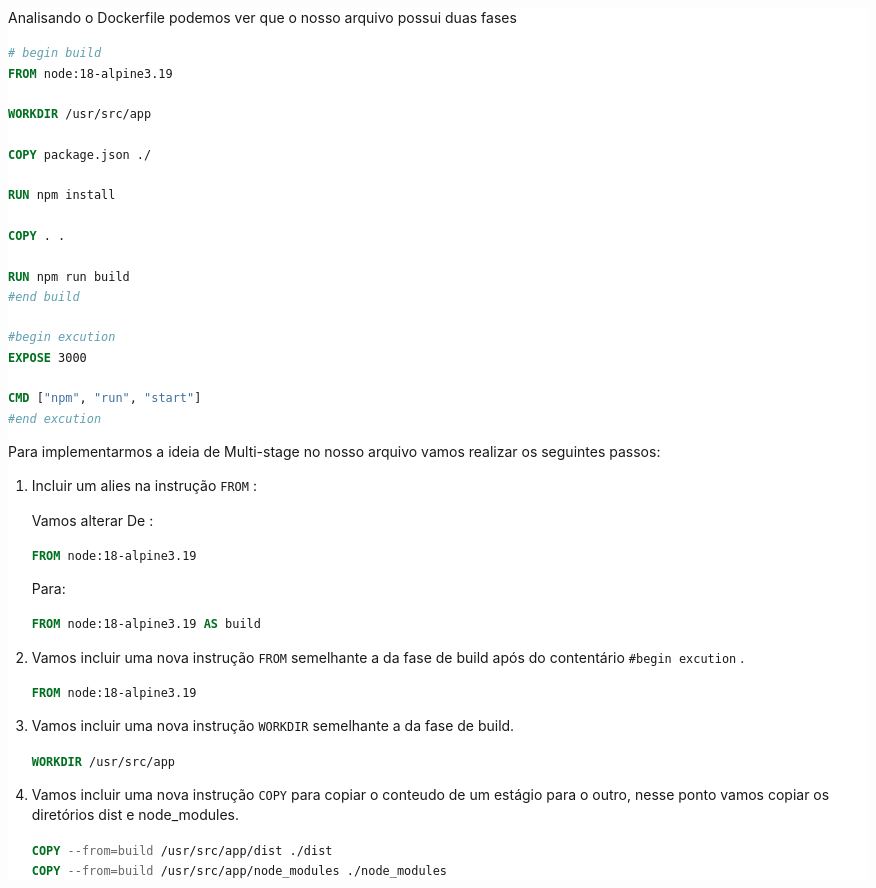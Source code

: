 
Analisando o Dockerfile podemos ver que o nosso arquivo possui duas fases  

```dockerfile
# begin build
FROM node:18-alpine3.19

WORKDIR /usr/src/app

COPY package.json ./

RUN npm install

COPY . .

RUN npm run build
#end build

#begin excution
EXPOSE 3000

CMD ["npm", "run", "start"]
#end excution
```

Para implementarmos a ideia de Multi-stage no nosso arquivo vamos realizar os seguintes passos:

1. Incluir um alies na instrução `FROM` :

	Vamos alterar De :

	```dockerfile
	FROM node:18-alpine3.19
	```
	Para:

	```dockerfile
	FROM node:18-alpine3.19 AS build
	```
2. Vamos incluir uma nova instrução `FROM` semelhante a da fase de build após do contentário `#begin excution` .

	```dockerfile
	FROM node:18-alpine3.19
	```
3. Vamos incluir uma nova instrução `WORKDIR` semelhante a da fase de build.

	```dockerfile
	WORKDIR /usr/src/app
	```

4. Vamos incluir uma nova instrução `COPY` para copiar o conteudo de um estágio para o outro, nesse ponto vamos copiar os diretórios dist e node_modules.

	```dockerfile
	COPY --from=build /usr/src/app/dist ./dist
	COPY --from=build /usr/src/app/node_modules ./node_modules
	```
